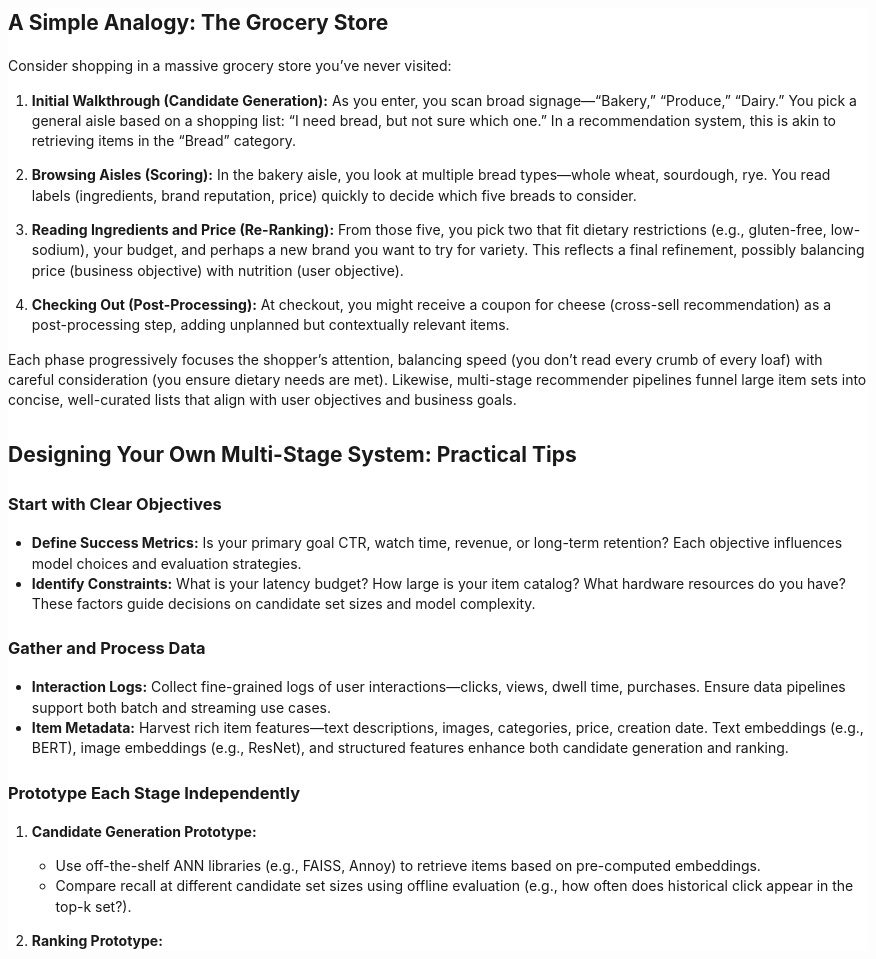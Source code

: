 ## A Simple Analogy: The Grocery Store

Consider shopping in a massive grocery store you’ve never visited:

1. **Initial Walkthrough (Candidate Generation):** As you enter, you scan broad signage—“Bakery,” “Produce,” “Dairy.” You pick a general aisle based on a shopping list: “I need bread, but not sure which one.” In a recommendation system, this is akin to retrieving items in the “Bread” category.

2. **Browsing Aisles (Scoring):** In the bakery aisle, you look at multiple bread types—whole wheat, sourdough, rye. You read labels (ingredients, brand reputation, price) quickly to decide which five breads to consider.

3. **Reading Ingredients and Price (Re-Ranking):** From those five, you pick two that fit dietary restrictions (e.g., gluten-free, low-sodium), your budget, and perhaps a new brand you want to try for variety. This reflects a final refinement, possibly balancing price (business objective) with nutrition (user objective).

4. **Checking Out (Post-Processing):** At checkout, you might receive a coupon for cheese (cross-sell recommendation) as a post-processing step, adding unplanned but contextually relevant items.

Each phase progressively focuses the shopper’s attention, balancing speed (you don’t read every crumb of every loaf) with careful consideration (you ensure dietary needs are met). Likewise, multi-stage recommender pipelines funnel large item sets into concise, well-curated lists that align with user objectives and business goals.

## Designing Your Own Multi-Stage System: Practical Tips

### Start with Clear Objectives

* **Define Success Metrics:** Is your primary goal CTR, watch time, revenue, or long-term retention? Each objective influences model choices and evaluation strategies.
* **Identify Constraints:** What is your latency budget? How large is your item catalog? What hardware resources do you have? These factors guide decisions on candidate set sizes and model complexity.

### Gather and Process Data

* **Interaction Logs:** Collect fine-grained logs of user interactions—clicks, views, dwell time, purchases. Ensure data pipelines support both batch and streaming use cases.
* **Item Metadata:** Harvest rich item features—text descriptions, images, categories, price, creation date. Text embeddings (e.g., BERT), image embeddings (e.g., ResNet), and structured features enhance both candidate generation and ranking.

### Prototype Each Stage Independently

1. **Candidate Generation Prototype:**

   * Use off-the-shelf ANN libraries (e.g., FAISS, Annoy) to retrieve items based on pre-computed embeddings.
   * Compare recall at different candidate set sizes using offline evaluation (e.g., how often does historical click appear in the top-k set?).

2. **Ranking Prototype:**
